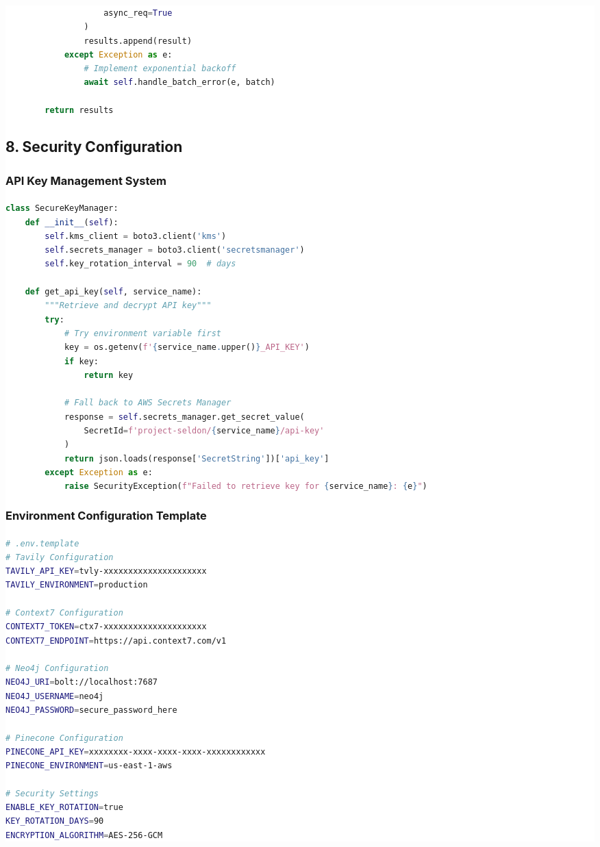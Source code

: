 ```python
                    async_req=True
                )
                results.append(result)
            except Exception as e:
                # Implement exponential backoff
                await self.handle_batch_error(e, batch)
        
        return results
```

## 8. Security Configuration

### API Key Management System

```python
class SecureKeyManager:
    def __init__(self):
        self.kms_client = boto3.client('kms')
        self.secrets_manager = boto3.client('secretsmanager')
        self.key_rotation_interval = 90  # days
    
    def get_api_key(self, service_name):
        """Retrieve and decrypt API key"""
        try:
            # Try environment variable first
            key = os.getenv(f'{service_name.upper()}_API_KEY')
            if key:
                return key
            
            # Fall back to AWS Secrets Manager
            response = self.secrets_manager.get_secret_value(
                SecretId=f'project-seldon/{service_name}/api-key'
            )
            return json.loads(response['SecretString'])['api_key']
        except Exception as e:
            raise SecurityException(f"Failed to retrieve key for {service_name}: {e}")
```

### Environment Configuration Template

```bash
# .env.template
# Tavily Configuration
TAVILY_API_KEY=tvly-xxxxxxxxxxxxxxxxxxxxx
TAVILY_ENVIRONMENT=production

# Context7 Configuration
CONTEXT7_TOKEN=ctx7-xxxxxxxxxxxxxxxxxxxxx
CONTEXT7_ENDPOINT=https://api.context7.com/v1

# Neo4j Configuration
NEO4J_URI=bolt://localhost:7687
NEO4J_USERNAME=neo4j
NEO4J_PASSWORD=secure_password_here

# Pinecone Configuration
PINECONE_API_KEY=xxxxxxxx-xxxx-xxxx-xxxx-xxxxxxxxxxxx
PINECONE_ENVIRONMENT=us-east-1-aws

# Security Settings
ENABLE_KEY_ROTATION=true
KEY_ROTATION_DAYS=90
ENCRYPTION_ALGORITHM=AES-256-GCM
```